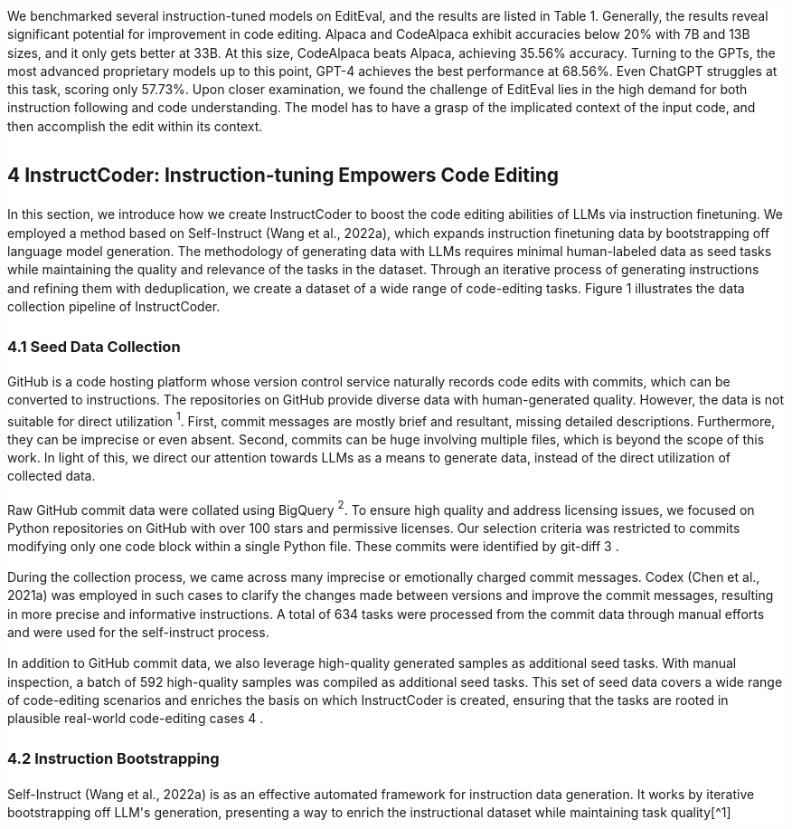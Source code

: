 We benchmarked several instruction-tuned models on EditEval, and the results are listed in Table 1. Generally, the results reveal significant potential for improvement in code editing. Alpaca and CodeAlpaca exhibit accuracies below $20 \%$ with 7B and 13B sizes, and it only gets better at 33B. At this size, CodeAlpaca beats Alpaca, achieving $35.56 \%$ accuracy. Turning to the GPTs, the most advanced proprietary models up to this point, GPT-4 achieves the best performance at $68.56 \%$. Even ChatGPT struggles at this task, scoring only $57.73 \%$. Upon closer examination, we found the challenge of EditEval lies in the high demand for both instruction following and code understanding. The model has to have a grasp of the implicated context of the input code, and then accomplish the edit within its context.

## 4 InstructCoder: Instruction-tuning Empowers Code Editing

In this section, we introduce how we create InstructCoder to boost the code editing abilities of LLMs via instruction finetuning. We employed a method based on Self-Instruct (Wang et al., 2022a), which expands instruction finetuning data by bootstrapping off language model generation. The methodology of generating data with LLMs requires minimal human-labeled data as seed tasks while maintaining the quality and relevance of the tasks in the dataset. Through an iterative process of generating instructions and refining them with deduplication, we create a dataset of a wide range of code-editing tasks. Figure 1 illustrates the data collection pipeline of InstructCoder.

### 4.1 Seed Data Collection

GitHub is a code hosting platform whose version control service naturally records code edits with commits, which can be converted to instructions. The repositories on GitHub provide diverse data with human-generated quality. However, the data
is not suitable for direct utilization ${ }^{1}$. First, commit messages are mostly brief and resultant, missing detailed descriptions. Furthermore, they can be imprecise or even absent. Second, commits can be huge involving multiple files, which is beyond the scope of this work. In light of this, we direct our attention towards LLMs as a means to generate data, instead of the direct utilization of collected data.

Raw GitHub commit data were collated using BigQuery ${ }^{2}$. To ensure high quality and address licensing issues, we focused on Python repositories on GitHub with over 100 stars and permissive licenses. Our selection criteria was restricted to commits modifying only one code block within a single Python file. These commits were identified by git-diff 3 .

During the collection process, we came across many imprecise or emotionally charged commit messages. Codex (Chen et al., 2021a) was employed in such cases to clarify the changes made between versions and improve the commit messages, resulting in more precise and informative instructions. A total of 634 tasks were processed from the commit data through manual efforts and were used for the self-instruct process.

In addition to GitHub commit data, we also leverage high-quality generated samples as additional seed tasks. With manual inspection, a batch of 592 high-quality samples was compiled as additional seed tasks. This set of seed data covers a wide range of code-editing scenarios and enriches the basis on which InstructCoder is created, ensuring that the tasks are rooted in plausible real-world code-editing cases 4 .

### 4.2 Instruction Bootstrapping

Self-Instruct (Wang et al., 2022a) is as an effective automated framework for instruction data generation. It works by iterative bootstrapping off LLM's generation, presenting a way to enrich the instructional dataset while maintaining task quality[^1]
